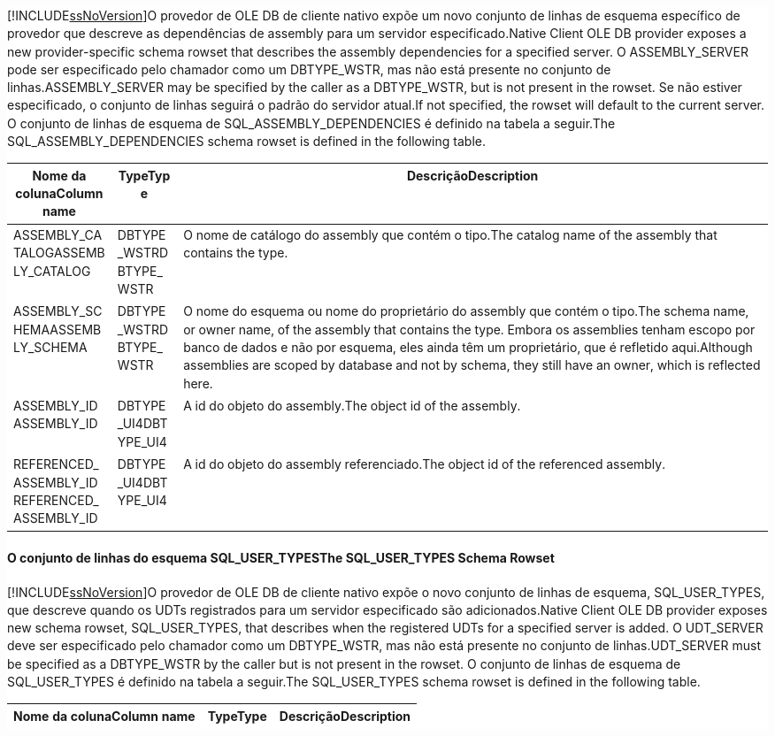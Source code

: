  [!INCLUDE[ssNoVersion](../../../includes/ssnoversion-md.md)]<span data-ttu-id="0913a-236">O provedor de OLE DB de cliente nativo expõe um novo conjunto de linhas de esquema específico de provedor que descreve as dependências de assembly para um servidor especificado.</span><span class="sxs-lookup"><span data-stu-id="0913a-236">Native Client OLE DB provider exposes a new provider-specific schema rowset that describes the assembly dependencies for a specified server.</span></span> <span data-ttu-id="0913a-237">O ASSEMBLY_SERVER pode ser especificado pelo chamador como um DBTYPE_WSTR, mas não está presente no conjunto de linhas.</span><span class="sxs-lookup"><span data-stu-id="0913a-237">ASSEMBLY_SERVER may be specified by the caller as a DBTYPE_WSTR, but is not present in the rowset.</span></span> <span data-ttu-id="0913a-238">Se não estiver especificado, o conjunto de linhas seguirá o padrão do servidor atual.</span><span class="sxs-lookup"><span data-stu-id="0913a-238">If not specified, the rowset will default to the current server.</span></span> <span data-ttu-id="0913a-239">O conjunto de linhas de esquema de SQL_ASSEMBLY_DEPENDENCIES é definido na tabela a seguir.</span><span class="sxs-lookup"><span data-stu-id="0913a-239">The SQL_ASSEMBLY_DEPENDENCIES schema rowset is defined in the following table.</span></span>  
  
|<span data-ttu-id="0913a-240">Nome da coluna</span><span class="sxs-lookup"><span data-stu-id="0913a-240">Column name</span></span>|<span data-ttu-id="0913a-241">Type</span><span class="sxs-lookup"><span data-stu-id="0913a-241">Type</span></span>|<span data-ttu-id="0913a-242">Descrição</span><span class="sxs-lookup"><span data-stu-id="0913a-242">Description</span></span>|  
|-----------------|----------|-----------------|  
|<span data-ttu-id="0913a-243">ASSEMBLY_CATALOG</span><span class="sxs-lookup"><span data-stu-id="0913a-243">ASSEMBLY_CATALOG</span></span>|<span data-ttu-id="0913a-244">DBTYPE_WSTR</span><span class="sxs-lookup"><span data-stu-id="0913a-244">DBTYPE_WSTR</span></span>|<span data-ttu-id="0913a-245">O nome de catálogo do assembly que contém o tipo.</span><span class="sxs-lookup"><span data-stu-id="0913a-245">The catalog name of the assembly that contains the type.</span></span>|  
|<span data-ttu-id="0913a-246">ASSEMBLY_SCHEMA</span><span class="sxs-lookup"><span data-stu-id="0913a-246">ASSEMBLY_SCHEMA</span></span>|<span data-ttu-id="0913a-247">DBTYPE_WSTR</span><span class="sxs-lookup"><span data-stu-id="0913a-247">DBTYPE_WSTR</span></span>|<span data-ttu-id="0913a-248">O nome do esquema ou nome do proprietário do assembly que contém o tipo.</span><span class="sxs-lookup"><span data-stu-id="0913a-248">The schema name, or owner name, of the assembly that contains the type.</span></span> <span data-ttu-id="0913a-249">Embora os assemblies tenham escopo por banco de dados e não por esquema, eles ainda têm um proprietário, que é refletido aqui.</span><span class="sxs-lookup"><span data-stu-id="0913a-249">Although assemblies are scoped by database and not by schema, they still have an owner, which is reflected here.</span></span>|  
|<span data-ttu-id="0913a-250">ASSEMBLY_ID</span><span class="sxs-lookup"><span data-stu-id="0913a-250">ASSEMBLY_ID</span></span>|<span data-ttu-id="0913a-251">DBTYPE_UI4</span><span class="sxs-lookup"><span data-stu-id="0913a-251">DBTYPE_UI4</span></span>|<span data-ttu-id="0913a-252">A id do objeto do assembly.</span><span class="sxs-lookup"><span data-stu-id="0913a-252">The object id of the assembly.</span></span>|  
|<span data-ttu-id="0913a-253">REFERENCED_ASSEMBLY_ID</span><span class="sxs-lookup"><span data-stu-id="0913a-253">REFERENCED_ASSEMBLY_ID</span></span>|<span data-ttu-id="0913a-254">DBTYPE_UI4</span><span class="sxs-lookup"><span data-stu-id="0913a-254">DBTYPE_UI4</span></span>|<span data-ttu-id="0913a-255">A id do objeto do assembly referenciado.</span><span class="sxs-lookup"><span data-stu-id="0913a-255">The object id of the referenced assembly.</span></span>|  
  
#### <a name="the-sql_user_types-schema-rowset"></a><span data-ttu-id="0913a-256">O conjunto de linhas do esquema SQL_USER_TYPES</span><span class="sxs-lookup"><span data-stu-id="0913a-256">The SQL_USER_TYPES Schema Rowset</span></span>  
 [!INCLUDE[ssNoVersion](../../../includes/ssnoversion-md.md)]<span data-ttu-id="0913a-257">O provedor de OLE DB de cliente nativo expõe o novo conjunto de linhas de esquema, SQL_USER_TYPES, que descreve quando os UDTs registrados para um servidor especificado são adicionados.</span><span class="sxs-lookup"><span data-stu-id="0913a-257">Native Client OLE DB provider exposes new schema rowset, SQL_USER_TYPES, that describes when the registered UDTs for a specified server is added.</span></span> <span data-ttu-id="0913a-258">O UDT_SERVER deve ser especificado pelo chamador como um DBTYPE_WSTR, mas não está presente no conjunto de linhas.</span><span class="sxs-lookup"><span data-stu-id="0913a-258">UDT_SERVER must be specified as a DBTYPE_WSTR by the caller but is not present in the rowset.</span></span> <span data-ttu-id="0913a-259">O conjunto de linhas de esquema de SQL_USER_TYPES é definido na tabela a seguir.</span><span class="sxs-lookup"><span data-stu-id="0913a-259">The SQL_USER_TYPES schema rowset is defined in the following table.</span></span>  
  
|<span data-ttu-id="0913a-260">Nome da coluna</span><span class="sxs-lookup"><span data-stu-id="0913a-260">Column name</span></span>|<span data-ttu-id="0913a-261">Type</span><span class="sxs-lookup"><span data-stu-id="0913a-261">Type</span></span>|<span data-ttu-id="0913a-262">Descrição</span><span class="sxs-lookup"><span data-stu-id="0913a-262">Description</span></span>|  
|-----------------|----------|-----------------|  